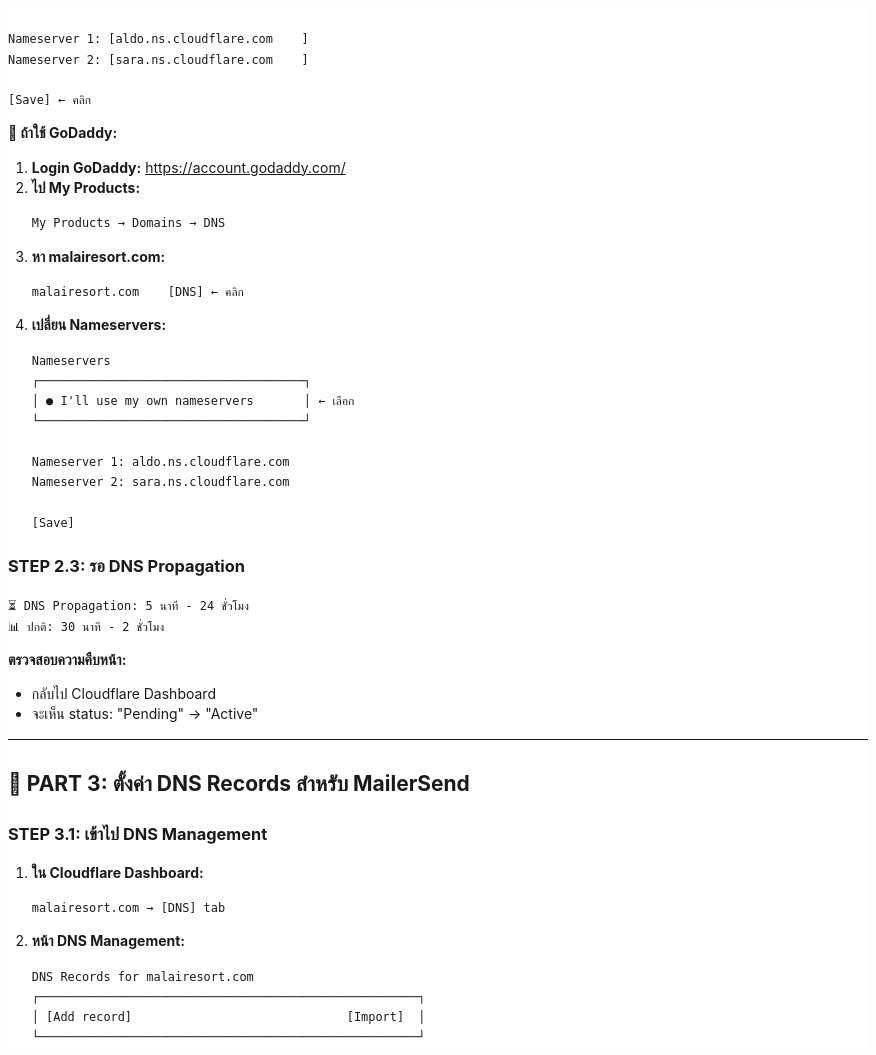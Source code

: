    ```
   
   Nameserver 1: [aldo.ns.cloudflare.com    ]
   Nameserver 2: [sara.ns.cloudflare.com    ]
   
   [Save] ← คลิก
   ```

**📍 ถ้าใช้ GoDaddy:**

1. **Login GoDaddy:** https://account.godaddy.com/
2. **ไป My Products:**
   ```
   My Products → Domains → DNS
   ```
3. **หา malairesort.com:**
   ```
   malairesort.com    [DNS] ← คลิก
   ```
4. **เปลี่ยน Nameservers:**
   ```
   Nameservers
   ┌─────────────────────────────────────┐
   │ ● I'll use my own nameservers       │ ← เลือก
   └─────────────────────────────────────┘
   
   Nameserver 1: aldo.ns.cloudflare.com
   Nameserver 2: sara.ns.cloudflare.com
   
   [Save]
   ```

### **STEP 2.3: รอ DNS Propagation**

```
⏳ DNS Propagation: 5 นาที - 24 ชั่วโมง
📊 ปกติ: 30 นาที - 2 ชั่วโมง
```

**ตรวจสอบความคืบหน้า:**
- กลับไป Cloudflare Dashboard
- จะเห็น status: "Pending" → "Active"

---

## 📧 **PART 3: ตั้งค่า DNS Records สำหรับ MailerSend**

### **STEP 3.1: เข้าไป DNS Management**

1. **ใน Cloudflare Dashboard:**
   ```
   malairesort.com → [DNS] tab
   ```

2. **หน้า DNS Management:**
   ```
   DNS Records for malairesort.com
   ┌─────────────────────────────────────────────────────┐
   │ [Add record]                              [Import]  │
   └─────────────────────────────────────────────────────┘
   ```
